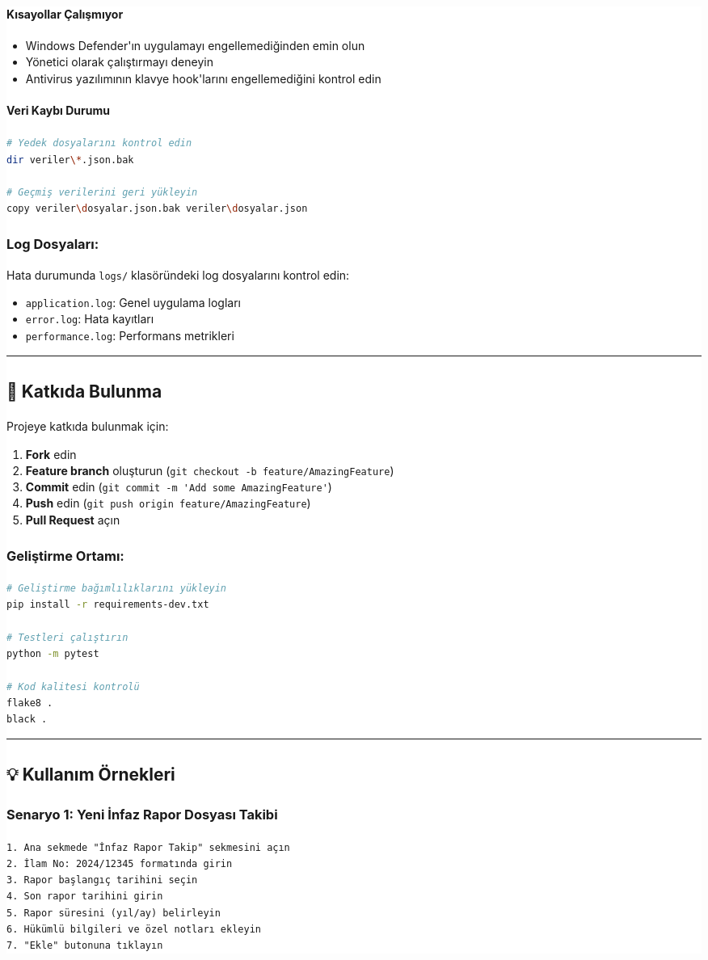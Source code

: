#### Kısayollar Çalışmıyor
- Windows Defender'ın uygulamayı engellemediğinden emin olun
- Yönetici olarak çalıştırmayı deneyin
- Antivirus yazılımının klavye hook'larını engellemediğini kontrol edin

#### Veri Kaybı Durumu
```bash
# Yedek dosyalarını kontrol edin
dir veriler\*.json.bak

# Geçmiş verilerini geri yükleyin
copy veriler\dosyalar.json.bak veriler\dosyalar.json
```

### Log Dosyaları:
Hata durumunda `logs/` klasöründeki log dosyalarını kontrol edin:
- `application.log`: Genel uygulama logları
- `error.log`: Hata kayıtları
- `performance.log`: Performans metrikleri

---

## 🤝 Katkıda Bulunma

Projeye katkıda bulunmak için:

1. **Fork** edin
2. **Feature branch** oluşturun (`git checkout -b feature/AmazingFeature`)
3. **Commit** edin (`git commit -m 'Add some AmazingFeature'`)
4. **Push** edin (`git push origin feature/AmazingFeature`)
5. **Pull Request** açın

### Geliştirme Ortamı:
```bash
# Geliştirme bağımlılıklarını yükleyin
pip install -r requirements-dev.txt

# Testleri çalıştırın
python -m pytest

# Kod kalitesi kontrolü
flake8 .
black .
```

---

## 💡 Kullanım Örnekleri

### Senaryo 1: Yeni İnfaz Rapor Dosyası Takibi
```
1. Ana sekmede "İnfaz Rapor Takip" sekmesini açın
2. İlam No: 2024/12345 formatında girin
3. Rapor başlangıç tarihini seçin
4. Son rapor tarihini girin
5. Rapor süresini (yıl/ay) belirleyin
6. Hükümlü bilgileri ve özel notları ekleyin
7. "Ekle" butonuna tıklayın
```

